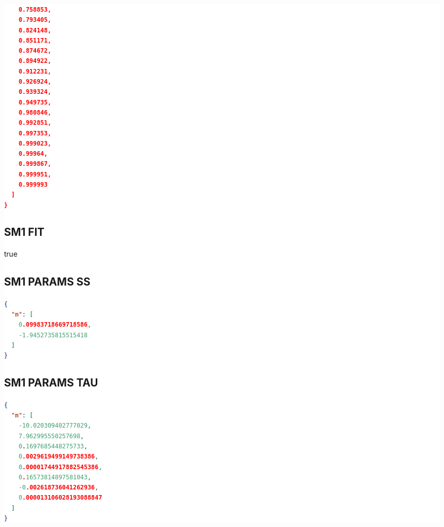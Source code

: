 ```json
    0.758853,
    0.793405,
    0.824148,
    0.851171,
    0.874672,
    0.894922,
    0.912231,
    0.926924,
    0.939324,
    0.949735,
    0.980846,
    0.992851,
    0.997353,
    0.999023,
    0.99964,
    0.999867,
    0.999951,
    0.999993
  ]
}
```

## SM1 FIT

true

## SM1 PARAMS SS

```json
{
  "m": [
    0.09983718669718586,
    -1.9452735815515418
  ]
}
```

## SM1 PARAMS TAU

```json
{
  "m": [
    -10.020309402777029,
    7.962995550257698,
    0.1697685448275733,
    0.0029619499149738386,
    0.00001744917882545386,
    0.16573814897581043,
    -0.002618736041262936,
    0.000013106028193088847
  ]
}
```
